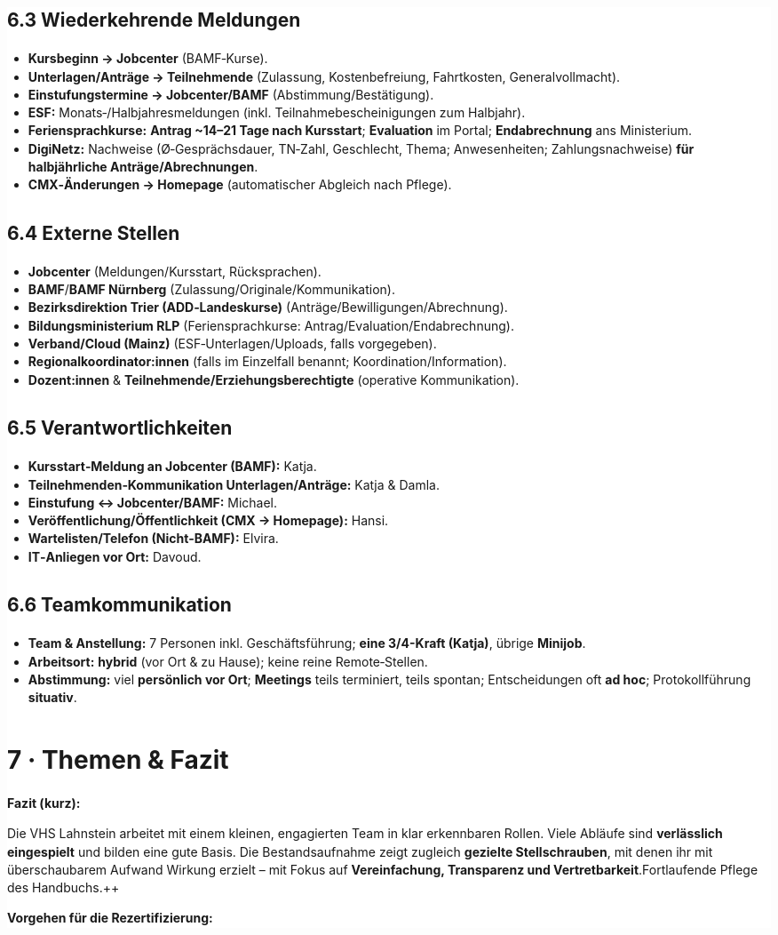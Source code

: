 ## 6.3 Wiederkehrende Meldungen

- **Kursbeginn → Jobcenter** (BAMF‑Kurse).
- **Unterlagen/Anträge → Teilnehmende** (Zulassung, Kostenbefreiung, Fahrtkosten, Generalvollmacht).
- **Einstufungstermine → Jobcenter/BAMF** (Abstimmung/Bestätigung).
- **ESF:** Monats‑/Halbjahresmeldungen (inkl. Teilnahmebescheinigungen zum Halbjahr).
- **Feriensprachkurse:** **Antrag ~14–21 Tage nach Kursstart**; **Evaluation** im Portal; **Endabrechnung** ans Ministerium.
- **DigiNetz:** Nachweise (Ø‑Gesprächsdauer, TN‑Zahl, Geschlecht, Thema; Anwesenheiten; Zahlungsnachweise) **für halbjährliche Anträge/Abrechnungen**.
- **CMX‑Änderungen → Homepage** (automatischer Abgleich nach Pflege).

## 6.4 Externe Stellen

- **Jobcenter** (Meldungen/Kursstart, Rücksprachen).
- **BAMF**/**BAMF Nürnberg** (Zulassung/Originale/Kommunikation).
- **Bezirksdirektion Trier (ADD‑Landeskurse)** (Anträge/Bewilligungen/Abrechnung).
- **Bildungsministerium RLP** (Feriensprachkurse: Antrag/Evaluation/Endabrechnung).
- **Verband/Cloud (Mainz)** (ESF‑Unterlagen/Uploads, falls vorgegeben).
- **Regionalkoordinator:innen** (falls im Einzelfall benannt; Koordination/Information).
- **Dozent:innen** & **Teilnehmende/Erziehungsberechtigte** (operative Kommunikation).

## 6.5 Verantwortlichkeiten

- **Kursstart‑Meldung an Jobcenter (BAMF):** Katja.
- **Teilnehmenden‑Kommunikation Unterlagen/Anträge:** Katja & Damla.
- **Einstufung ↔︎ Jobcenter/BAMF:** Michael.
- **Veröffentlichung/Öffentlichkeit (CMX → Homepage):** Hansi.
- **Wartelisten/Telefon (Nicht‑BAMF):** Elvira.
- **IT‑Anliegen vor Ort:** Davoud.

## 6.6 Teamkommunikation

- **Team & Anstellung:** 7 Personen inkl. Geschäftsführung; **eine 3/4-Kraft (Katja)**, übrige **Minijob**.
- **Arbeitsort:** **hybrid** (vor Ort & zu Hause); keine reine Remote‑Stellen.
- **Abstimmung:** viel **persönlich vor Ort**; **Meetings** teils terminiert, teils spontan; Entscheidungen oft **ad hoc**; Protokollführung **situativ**.

# 7 · Themen & Fazit

**Fazit (kurz):**

Die VHS Lahnstein arbeitet mit einem kleinen, engagierten Team in klar erkennbaren Rollen. Viele Abläufe sind **verlässlich eingespielt** und bilden eine gute Basis. Die Bestandsaufnahme zeigt zugleich **gezielte Stellschrauben**, mit denen ihr mit überschaubarem Aufwand Wirkung erzielt – mit Fokus auf **Vereinfachung, Transparenz und Vertretbarkeit**.Fortlaufende Pflege des Handbuchs.++

**Vorgehen für die Rezertifizierung:**
